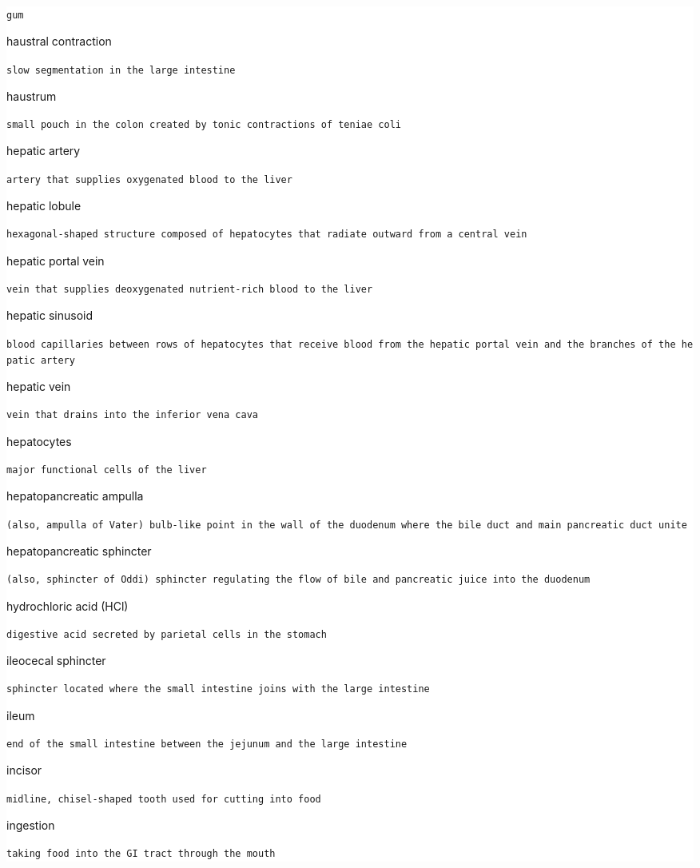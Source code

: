     gum

haustral contraction

    slow segmentation in the large intestine

haustrum

    small pouch in the colon created by tonic contractions of teniae coli

hepatic artery

    artery that supplies oxygenated blood to the liver

hepatic lobule

    hexagonal-shaped structure composed of hepatocytes that radiate outward from a central vein

hepatic portal vein

    vein that supplies deoxygenated nutrient-rich blood to the liver

hepatic sinusoid

    blood capillaries between rows of hepatocytes that receive blood from the hepatic portal vein and the branches of the hepatic artery

hepatic vein

    vein that drains into the inferior vena cava

hepatocytes

    major functional cells of the liver

hepatopancreatic ampulla

    (also, ampulla of Vater) bulb-like point in the wall of the duodenum where the bile duct and main pancreatic duct unite

hepatopancreatic sphincter

    (also, sphincter of Oddi) sphincter regulating the flow of bile and pancreatic juice into the duodenum

hydrochloric acid (HCl)

    digestive acid secreted by parietal cells in the stomach

ileocecal sphincter

    sphincter located where the small intestine joins with the large intestine

ileum

    end of the small intestine between the jejunum and the large intestine

incisor

    midline, chisel-shaped tooth used for cutting into food

ingestion

    taking food into the GI tract through the mouth
